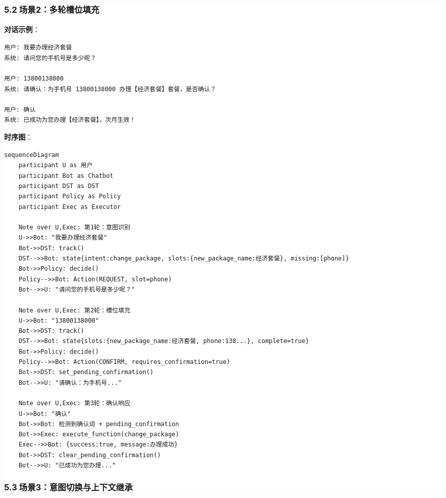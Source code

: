 ### 5.2 场景2：多轮槽位填充

**对话示例**：

```
用户: 我要办理经济套餐
系统: 请问您的手机号是多少呢？

用户: 13800138000
系统: 请确认：为手机号 13800138000 办理【经济套餐】套餐，是否确认？

用户: 确认
系统: 已成功为您办理【经济套餐】，次月生效！
```

**时序图**：

```mermaid
sequenceDiagram
    participant U as 用户
    participant Bot as Chatbot
    participant DST as DST
    participant Policy as Policy
    participant Exec as Executor
    
    Note over U,Exec: 第1轮：意图识别
    U->>Bot: "我要办理经济套餐"
    Bot->>DST: track()
    DST-->>Bot: state{intent:change_package, slots:{new_package_name:经济套餐}, missing:[phone]}
    Bot->>Policy: decide()
    Policy-->>Bot: Action(REQUEST, slot=phone)
    Bot-->>U: "请问您的手机号是多少呢？"
    
    Note over U,Exec: 第2轮：槽位填充
    U->>Bot: "13800138000"
    Bot->>DST: track()
    DST-->>Bot: state{slots:{new_package_name:经济套餐, phone:138...}, complete=true}
    Bot->>Policy: decide()
    Policy-->>Bot: Action(CONFIRM, requires_confirmation=true)
    Bot->>DST: set_pending_confirmation()
    Bot-->>U: "请确认：为手机号..."
    
    Note over U,Exec: 第3轮：确认响应
    U->>Bot: "确认"
    Bot->>Bot: 检测到确认词 + pending_confirmation
    Bot->>Exec: execute_function(change_package)
    Exec-->>Bot: {success:true, message:办理成功}
    Bot->>DST: clear_pending_confirmation()
    Bot-->>U: "已成功为您办理..."
```

### 5.3 场景3：意图切换与上下文继承
